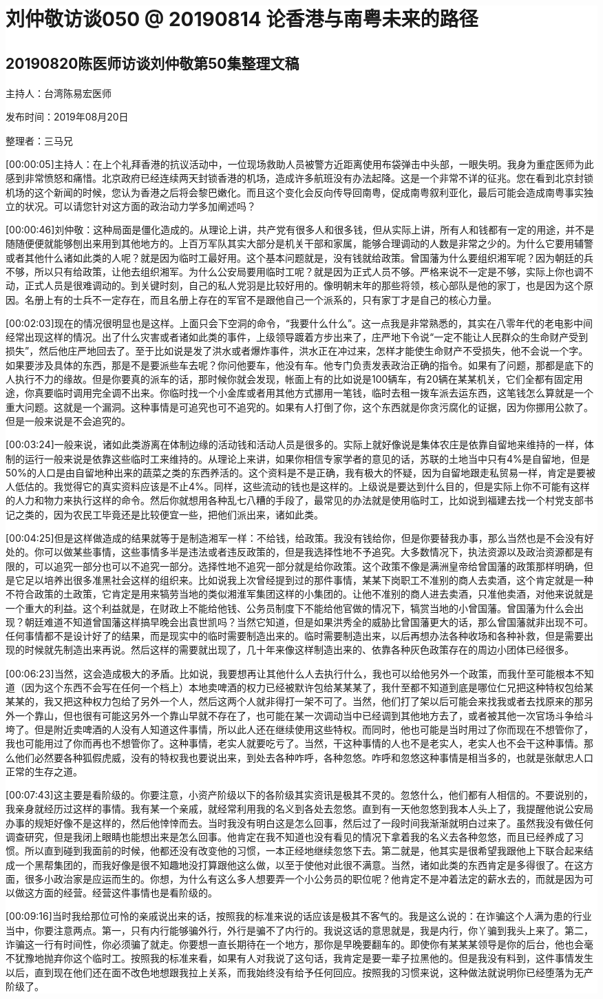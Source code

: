 # 刘仲敬访谈050 @ 20190814 论香港与南粤未来的路径

## 20190820陈医师访谈刘仲敬第50集整理文稿

主持人：台湾陈易宏医师

发布时间：2019年08月20日

整理者：三马兄

[00:00:05]主持人：在上个礼拜香港的抗议活动中，一位现场救助人员被警方近距离使用布袋弹击中头部，一眼失明。我身为重症医师为此感到非常愤怒和痛惜。北京政府已经连续两天封锁香港的机场，造成许多航班没有办法起降。这是一个非常不详的征兆。您在看到北京封锁机场的这个新闻的时候，您认为香港之后将会黎巴嫩化。而且这个变化会反向传导回南粤，促成南粤叙利亚化，最后可能会造成南粤事实独立的状况。可以请您针对这方面的政治动力学多加阐述吗？

[00:00:46]刘仲敬：这种局面是僵化造成的。从理论上讲，共产党有很多人和很多钱，但从实际上讲，所有人和钱都有一定的用途，并不是随随便便就能够刨出来用到其他地方的。上百万军队其实大部分是机关干部和家属，能够合理调动的人数是非常之少的。为什么它要用辅警或者其他什么诸如此类的人呢？就是因为临时工最好用。这个基本问题就是，没有钱就给政策。曾国藩为什么要组织湘军呢？因为朝廷的兵不够，所以只有给政策，让他去组织湘军。为什么公安局要用临时工呢？就是因为正式人员不够。严格来说不一定是不够，实际上你也调不动，正式人员是很难调动的。到关键时刻，自己的私人党羽是比较好用的。像明朝末年的那些将领，核心部队是他的家丁，也是因为这个原因。名册上有的士兵不一定存在，而且名册上存在的军官不是跟他自己一个派系的，只有家丁才是自己的核心力量。

[00:02:03]现在的情况很明显也是这样。上面只会下空洞的命令，“我要什么什么”。这一点我是非常熟悉的，其实在八零年代的老电影中间经常出现这样的情况。出了什么灾害或者诸如此类的事件，上级领导踱着方步出来了，庄严地下令说“一定不能让人民群众的生命财产受到损失”，然后他庄严地回去了。至于比如说是发了洪水或者爆炸事件，洪水正在冲过来，怎样才能使生命财产不受损失，他不会说一个字。如果要涉及具体的东西，那是不是要派些车去呢？你问他要车，他没有车。他专门负责发表政治正确的指令。如果有了问题，那都是底下的人执行不力的缘故。但是你要真的派车的话，那时候你就会发现，帐面上有的比如说是100辆车，有20辆在某某机关，它们全都有固定用途，你真要临时调用完全调不出来。你临时找一个小金库或者用其他方式挪用一笔钱，临时去租一拨车派去运东西，这笔钱怎么算就是一个重大问题。这就是一个漏洞。这种事情是可追究也可不追究的。如果有人打倒了你，这个东西就是你贪污腐化的证据，因为你挪用公款了。但是一般来说是不会追究的。

[00:03:24]一般来说，诸如此类游离在体制边缘的活动钱和活动人员是很多的。实际上就好像说是集体农庄是依靠自留地来维持的一样，体制的运行一般来说是依靠这些临时工来维持的。从理论上来讲，如果你相信专家学者的意见的话，苏联的土地当中只有4%是自留地，但是50%的人口是由自留地种出来的蔬菜之类的东西养活的。这个资料是不是正确，我有极大的怀疑，因为自留地跟走私贸易一样，肯定是要被人低估的。我觉得它的真实资料应该是不止4%。同样，这些流动的钱也是这样的。上级说是要达到什么目的，但是实际上你不可能有这样的人力和物力来执行这样的命令。然后你就想用各种乱七八糟的手段了，最常见的办法就是使用临时工，比如说到福建去找一个村党支部书记之类的，因为农民工毕竟还是比较便宜一些，把他们派出来，诸如此类。

[00:04:25]但是这样做造成的结果就等于是制造湘军一样：不给钱，给政策。我没有钱给你，但是你要替我办事，那么当然也是不会没有好处的。你可以做某些事情，这些事情多半是违法或者违反政策的，但是我选择性地不予追究。大多数情况下，执法资源以及政治资源都是有限的，可以追究一部分也可以不追究一部分。选择性地不追究一部分就是给你政策。这个政策不像是满洲皇帝给曾国藩的政策那样明确，但是它足以培养出很多准黑社会这样的组织来。比如说我上次曾经提到过的那件事情，某某下岗职工不准别的商人去卖酒，这个肯定就是一种不符合政策的土政策，它肯定是用来犒劳当地的类似湘淮军集团这样的小集团的。让他不准别的商人进去卖酒，只准他卖酒，对他来说就是一个重大的利益。这个利益就是，在财政上不能给他钱、公务员制度下不能给他官做的情况下，犒赏当地的小曾国藩。曾国藩为什么会出现？朝廷难道不知道曾国藩这样搞早晚会出袁世凯吗？当然它知道，但是如果洪秀全的威胁比曾国藩更大的话，那么曾国藩就非出现不可。任何事情都不是设计好了的结果，而是现实中的临时需要制造出来的。临时需要制造出来，以后再想办法各种收场和各种补救，但是需要出现的时候就先制造出来再说。然后这样的需要就出现了，几十年来像这样制造出来的、依靠各种灰色政策存在的周边小团体已经很多。

[00:06:23]当然，这会造成极大的矛盾。比如说，我要想再让其他什么人去执行什么，我也可以给他另外一个政策，而我什至可能根本不知道（因为这个东西不会写在任何一个档上）本地卖啤酒的权力已经被默许包给某某某了，我什至都不知道到底是哪位仁兄把这种特权包给某某某的，我又把这种权力包给了另外一个人，然后这两个人就非得打一架不​​可了。当然，他们打了架以后可能会来找我或者去找原来的那另外一个靠山，但也很有可能这另外一个靠山早就不存在了，也可能在某一次调动当中已经调到其他地方去了，或者被其他一次官场斗争给斗垮了。但是附近卖啤酒的人没有人知道这件事情，所以此人还在继续使用这些特权。而同时，他也可能是当时用过了你而现在不想管你了，我也可能用过了你而再也不想管你了。这种事情，老实人就要吃亏了。当然，干这种事情的人也不是老实人，老实人也不会干这种事情。那么他们必然要各种狐假虎威，没有的特权我也要说出来，到处去各种咋呼，各种忽悠。咋呼和忽悠这种事情是相当多的，也就是张献忠人口正常的生存之道。

[00:07:43]这主要是看阶级的。你要注意，小资产阶级以下的各阶级其实资讯是极其不灵的。忽悠什么，他们都有人相信的。不要说别的，我亲身就经历过这样的事情。我有某一个亲戚，就经常利用我的名义到各处去忽悠。直到有一天他忽悠到我本人头上了，我提醒他说公安局办事的规矩好像不是这样的，然后他悻悻而去。当时我没有明白这是怎么回事，然后过了一段时间我渐渐就明白过来了。虽然我没有做任何调查研究，但是我闭上眼睛也能想出来是怎么回事。他肯定在我不知道也没有看见的情况下拿着我的名义去各种忽悠，而且已经养成了习惯。所以直到碰到我面前的时候，他都还没有改变他的习惯，一本正经地继续忽悠下去。第二就是，他其实是很希望我跟他上下联合起来结成一个黑帮集团的，而我好像是很不知趣地没打算跟他这么做，以至于使他对此很不满意。当然，诸如此类的东西肯定是多得很了。在这方面，很多小政治家是应运而生的。你想，为什么有这么多人想要弄一个小公务员的职位呢？他肯定不是冲着法定的薪水去的，而就是因为可以做这方面的经营。经营这件事情也是看阶级的。

[00:09:16]当时我给那位可怜的亲戚说出来的话，按照我的标准来说的话应该是极其不客气的。我是这么说的：在诈骗这个人满为患的行业当中，你要注意两点。第一，只有内行能够骗外行，外行是骗不了内行的。我说这话的意思就是，我是内行，你丫骗到我头上来了。第二，诈骗这一行有时间性，你必须骗了就走。你要想一直长期待在一个地方，那你是早晚要翻车的。即使你有某某某领导是你的后台，他也会毫不犹豫地抛弃你这个临时工。按照我的标准来看，如果有人对我说了这句话，我肯定是要一辈子拉黑他的。但是我没有料到，这件事情发生以后，直到现在他们还在面不改色地想跟我拉上关系，而我始终没有给予任何回应。按照我的习惯来说，这种做法就说明你已经堕落为无产阶级了。
